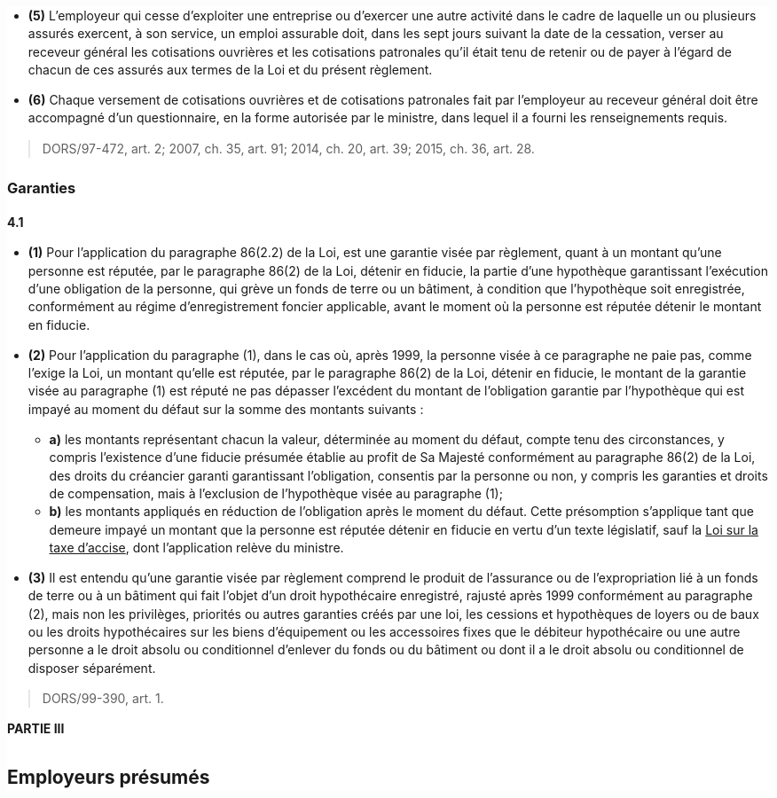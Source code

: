 - **(5)** L’employeur qui cesse d’exploiter une entreprise ou d’exercer une autre activité dans le cadre de laquelle un ou plusieurs assurés exercent, à son service, un emploi assurable doit, dans les sept jours suivant la date de la cessation, verser au receveur général les cotisations ouvrières et les cotisations patronales qu’il était tenu de retenir ou de payer à l’égard de chacun de ces assurés aux termes de la Loi et du présent règlement.

- **(6)** Chaque versement de cotisations ouvrières et de cotisations patronales fait par l’employeur au receveur général doit être accompagné d’un questionnaire, en la forme autorisée par le ministre, dans lequel il a fourni les renseignements requis.
> DORS/97-472, art. 2; 2007, ch. 35, art. 91; 2014, ch. 20, art. 39; 2015, ch. 36, art. 28.





### Garanties


**4.1** 

- **(1)** Pour l’application du paragraphe 86(2.2) de la Loi, est une garantie visée par règlement, quant à un montant qu’une personne est réputée, par le paragraphe 86(2) de la Loi, détenir en fiducie, la partie d’une hypothèque garantissant l’exécution d’une obligation de la personne, qui grève un fonds de terre ou un bâtiment, à condition que l’hypothèque soit enregistrée, conformément au régime d’enregistrement foncier applicable, avant le moment où la personne est réputée détenir le montant en fiducie.

- **(2)** Pour l’application du paragraphe (1), dans le cas où, après 1999, la personne visée à ce paragraphe ne paie pas, comme l’exige la Loi, un montant qu’elle est réputée, par le paragraphe 86(2) de la Loi, détenir en fiducie, le montant de la garantie visée au paragraphe (1) est réputé ne pas dépasser l’excédent du montant de l’obligation garantie par l’hypothèque qui est impayé au moment du défaut sur la somme des montants suivants :
	- **a)** les montants représentant chacun la valeur, déterminée au moment du défaut, compte tenu des circonstances, y compris l’existence d’une fiducie présumée établie au profit de Sa Majesté conformément au paragraphe 86(2) de la Loi, des droits du créancier garanti garantissant l’obligation, consentis par la personne ou non, y compris les garanties et droits de compensation, mais à l’exclusion de l’hypothèque visée au paragraphe (1);
	- **b)** les montants appliqués en réduction de l’obligation après le moment du défaut.
Cette présomption s’applique tant que demeure impayé un montant que la personne est réputée détenir en fiducie en vertu d’un texte législatif, sauf la [Loi sur la taxe d’accise](/fr/Lois/Lois%20révisées%20du%20Canada/E/E-15.md), dont l’application relève du ministre.

- **(3)** Il est entendu qu’une garantie visée par règlement comprend le produit de l’assurance ou de l’expropriation lié à un fonds de terre ou à un bâtiment qui fait l’objet d’un droit hypothécaire enregistré, rajusté après 1999 conformément au paragraphe (2), mais non les privilèges, priorités ou autres garanties créés par une loi, les cessions et hypothèques de loyers ou de baux ou les droits hypothécaires sur les biens d’équipement ou les accessoires fixes que le débiteur hypothécaire ou une autre personne a le droit absolu ou conditionnel d’enlever du fonds ou du bâtiment ou dont il a le droit absolu ou conditionnel de disposer séparément.
> DORS/99-390, art. 1.





**PARTIE III** 
## Employeurs présumés
